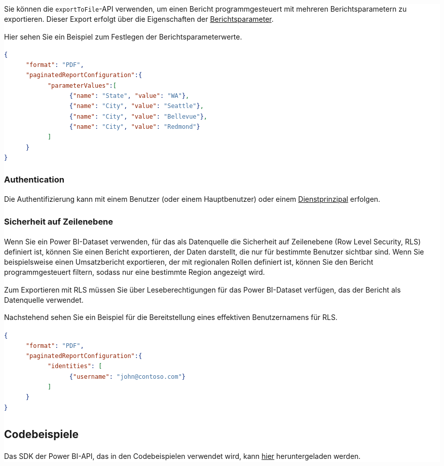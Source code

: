 Sie können die `exportToFile`-API verwenden, um einen Bericht programmgesteuert mit mehreren Berichtsparametern zu exportieren. Dieser Export erfolgt über die Eigenschaften der [Berichtsparameter](../../paginated-reports/paginated-reports-parameters.md).

Hier sehen Sie ein Beispiel zum Festlegen der Berichtsparameterwerte.

```json
{
      "format": "PDF",
      "paginatedReportConfiguration":{
            "parameterValues":[
                  {"name": "State", "value": "WA"},
                  {"name": "City", "value": "Seattle"},
                  {"name": "City", "value": "Bellevue"},
                  {"name": "City", "value": "Redmond"}
            ]
      }
}
```

### <a name="authentication"></a>Authentication

Die Authentifizierung kann mit einem Benutzer (oder einem Hauptbenutzer) oder einem [Dienstprinzipal](embed-service-principal.md) erfolgen.

### <a name="row-level-security-rls"></a>Sicherheit auf Zeilenebene

Wenn Sie ein Power BI-Dataset verwenden, für das als Datenquelle die Sicherheit auf Zeilenebene (Row Level Security, RLS) definiert ist, können Sie einen Bericht exportieren, der Daten darstellt, die nur für bestimmte Benutzer sichtbar sind. Wenn Sie beispielsweise einen Umsatzbericht exportieren, der mit regionalen Rollen definiert ist, können Sie den Bericht programmgesteuert filtern, sodass nur eine bestimmte Region angezeigt wird.

Zum Exportieren mit RLS müssen Sie über Leseberechtigungen für das Power BI-Dataset verfügen, das der Bericht als Datenquelle verwendet.

Nachstehend sehen Sie ein Beispiel für die Bereitstellung eines effektiven Benutzernamens für RLS.

```json
{
      "format": "PDF",
      "paginatedReportConfiguration":{
            "identities": [
                  {"username": "john@contoso.com"}            
            ]
      }
}
```

## <a name="code-examples"></a>Codebeispiele

Das SDK der Power BI-API, das in den Codebeispielen verwendet wird, kann [hier](https://www.nuget.org/packages/Microsoft.PowerBI.Api) heruntergeladen werden.
